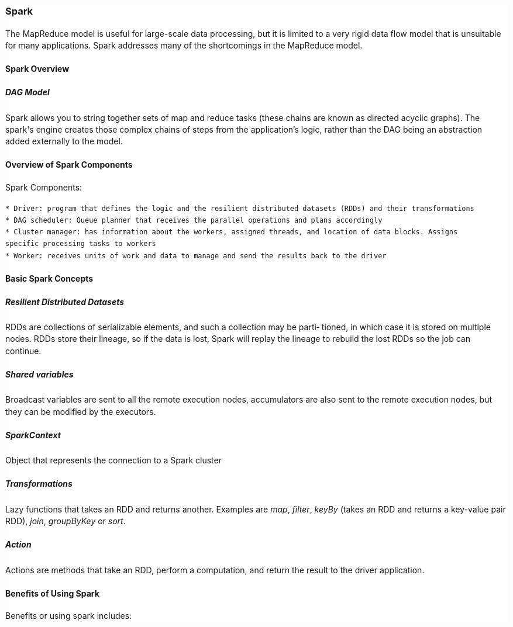 ### Spark
The MapReduce model is useful for large-scale data  processing, but it is limited to a very rigid data flow model 
that is unsuitable for many applications. Spark addresses many of the shortcomings in the MapReduce model.

#### Spark Overview
##### DAG Model
Spark allows you to string together sets of map and reduce tasks (these chains are known as directed acyclic graphs).
The spark's engine creates those complex chains of steps from the application’s logic, rather than the DAG being 
 an abstraction added externally to the model.
 
#### Overview of Spark Components
Spark Components:
    
    * Driver: program that defines the logic and the resilient distributed datasets (RDDs) and their transformations
    * DAG scheduler: Queue planner that receives the parallel operations and plans accordingly
    * Cluster manager: has information about the workers, assigned threads, and location of data blocks. Assigns 
    specific processing tasks to workers 
    * Worker: receives units of work and data to manage and send the results back to the driver
    
#### Basic Spark Concepts
##### Resilient Distributed Datasets
RDDs are collections of serializable elements, and such a collection may be parti‐ tioned, in which case it is stored
 on multiple nodes. RDDs store their lineage, so if the data is lost, Spark will replay the lineage to rebuild the lost 
 RDDs so the job can continue.
 
##### Shared variables
Broadcast variables are sent to all the remote execution nodes, accumulators are also sent to the remote execution 
nodes, but they can be modified by the executors.

##### SparkContext
Object that represents the connection to a Spark cluster

##### Transformations
Lazy functions that takes an RDD and returns another. Examples are _map_, _filter_, _keyBy_ (takes an RDD and 
returns a key-value pair RDD), _join_, _groupByKey_ or _sort_.

##### Action
Actions are methods that take an RDD, perform a computation, and return the result to the driver application.

#### Benefits of Using Spark
Benefits or using spark includes:
